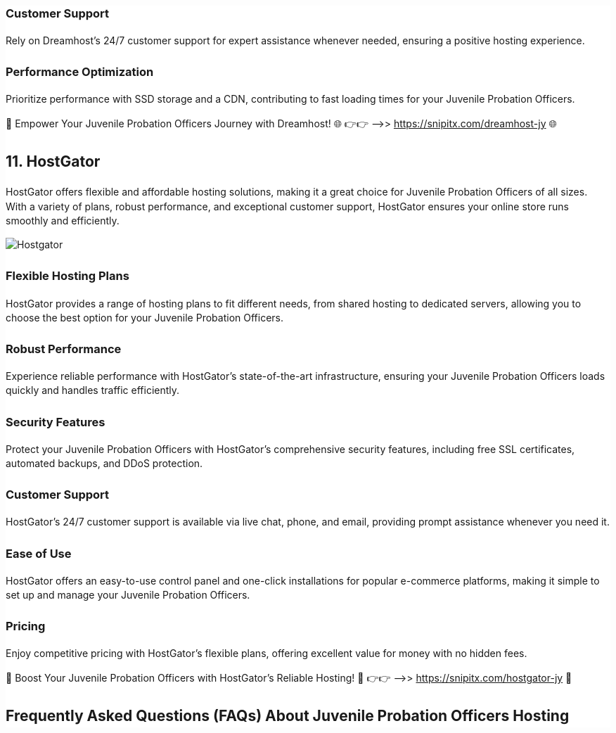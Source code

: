 ### Customer Support
Rely on Dreamhost’s 24/7 customer support for expert assistance whenever needed, ensuring a positive hosting experience.

### Performance Optimization
Prioritize performance with SSD storage and a CDN, contributing to fast loading times for your Juvenile Probation Officers.

🚀 Empower Your Juvenile Probation Officers Journey with Dreamhost! 🌐
👉👉 -->> https://snipitx.com/dreamhost-jy 🌐

## 11. HostGator

HostGator offers flexible and affordable hosting solutions, making it a great choice for Juvenile Probation Officers of all sizes. With a variety of plans, robust performance, and exceptional customer support, HostGator ensures your online store runs smoothly and efficiently.

![Hostgator](https://i.imgur.com/SNC0dSu.jpeg "Hostgator Hosting")

### Flexible Hosting Plans
HostGator provides a range of hosting plans to fit different needs, from shared hosting to dedicated servers, allowing you to choose the best option for your Juvenile Probation Officers.

### Robust Performance
Experience reliable performance with HostGator’s state-of-the-art infrastructure, ensuring your Juvenile Probation Officers loads quickly and handles traffic efficiently.

### Security Features
Protect your Juvenile Probation Officers with HostGator’s comprehensive security features, including free SSL certificates, automated backups, and DDoS protection.

### Customer Support
HostGator’s 24/7 customer support is available via live chat, phone, and email, providing prompt assistance whenever you need it.

### Ease of Use
HostGator offers an easy-to-use control panel and one-click installations for popular e-commerce platforms, making it simple to set up and manage your Juvenile Probation Officers.

### Pricing
Enjoy competitive pricing with HostGator’s flexible plans, offering excellent value for money with no hidden fees.

🌟 Boost Your Juvenile Probation Officers with HostGator’s Reliable Hosting! 🚀
👉👉 -->> https://snipitx.com/hostgator-jy 🚀

## Frequently Asked Questions (FAQs) About Juvenile Probation Officers Hosting
